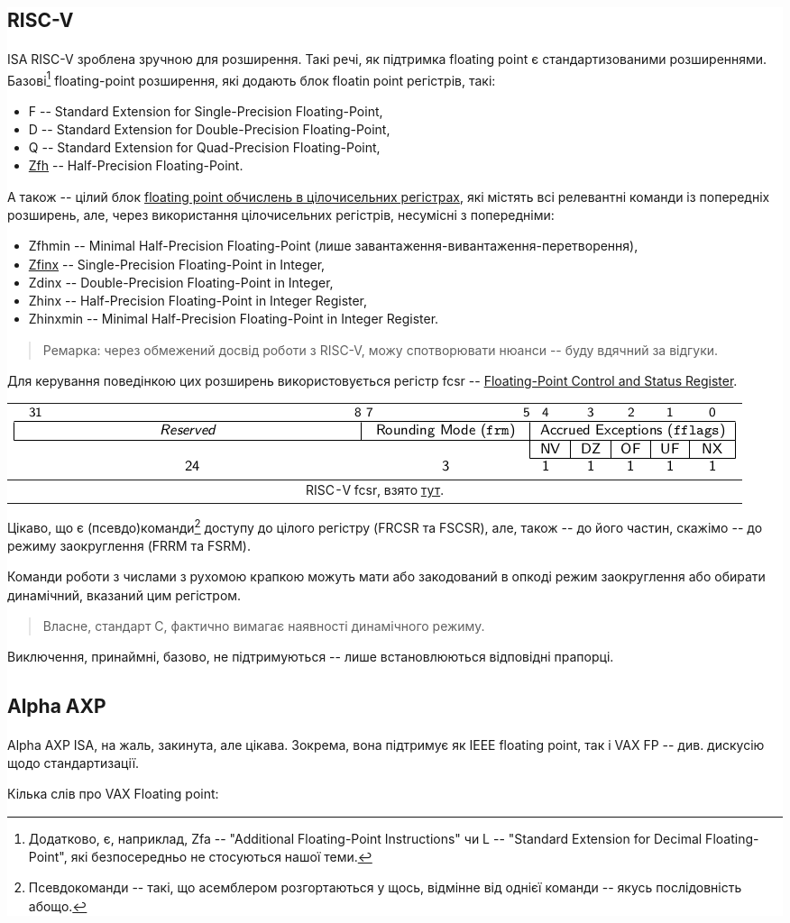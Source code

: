 ## RISC-V

ISA RISC-V зроблена зручною для розширення. Такі речі, як підтримка floating point є стандартизованими розширеннями. Базові[^RV5E] floating-point розширення, які додають блок floatin point регістрів, такі: 

- F -- Standard Extension for Single-Precision Floating-Point,
- D -- Standard Extension for Double-Precision Floating-Point,
- Q -- Standard Extension for Quad-Precision Floating-Point,
- [Zfh](https://github.com/riscv/riscv-isa-manual/blob/ee240a4e33ab4d64f300274532a3afa6e33dbd51/src/zfh.adoc#L4) -- Half-Precision Floating-Point.

А також -- цілий блок [floating point обчислень в цілочисельних регістрах](https://github.com/riscv/riscv-zfinx/blob/main/zfinx-1.0.0.pdf), які містять всі релевантні команди із попередніх розширень, але, через використання цілочисельних регістрів, несумісні з попередніми:

- Zfhmin -- Minimal Half-Precision Floating-Point (лише завантаження-вивантаження-перетворення),
- [Zfinx](https://github.com/riscv/riscv-zfinx/blob/main/zfinx-1.0.0.pdf) -- Single-Precision Floating-Point in Integer, 
- Zdinx -- Double-Precision Floating-Point in Integer,
- Zhinx -- Half-Precision Floating-Point in Integer Register,
- Zhinxmin --	Minimal Half-Precision Floating-Point in Integer Register.

[^RV5E]: Додатково, є, наприклад, Zfa -- "Additional Floating-Point Instructions" чи L	-- "Standard Extension for Decimal Floating-Point", які безпосередньо не стосуються нашої теми. 

> Ремарка: через обмежений досвід роботи з RISC-V, можу спотворювати нюанси -- буду вдячний за відгуки. 

Для керування поведінкою цих розширень використовується регістр fcsr -- [Floating-Point Control and Status Register](https://five-embeddev.com/riscv-isa-manual/latest/f.html).

| ![](/comp_eng/pok/pics/RISC-V-CSR.png) |
|:----------------------------:|
| RISC-V fcsr, взято [тут](https://five-embeddev.com/riscv-isa-manual/latest/f.html). |

Цікаво, що є (псевдо)команди[^SC1] доступу до цілого регістру (FRCSR та FSCSR), але, також -- до його частин, скажімо -- до режиму заокруглення (FRRM та FSRM).

[^SC1]: Псевдокоманди -- такі, що асемблером розгортаються у щось, відмінне від однієї команди -- якусь послідовність абощо. 

Команди роботи з числами з рухомою крапкою можуть мати або закодований в опкоді режим заокруглення або обирати динамічний, вказаний цим регістром. 

> Власне, стандарт С, фактично вимагає наявності динамічного режиму. 

Виключення, принаймні, базово, не підтримуються -- лише встановлюються відповідні прапорці. 

## Alpha AXP 

Alpha AXP ISA, на жаль, закинута, але цікава. Зокрема, вона підтримує як IEEE floating point, так і VAX FP -- див. дискусію щодо стандартизації. 

Кілька слів про VAX Floating point:


[^FC]: В українській мові -- з рухомою комою. Але про локалі ми будемо говорити окремо, тут користуємося формою, природнішою для більшості мов програмування. 
[^DC]: Будь-якого, із поширених, виду -- float, double, long double, можна спробувати навіть "довгі", із [GMP](https://gmplib.org/), [MPFR](https://www.mpfr.org/) чи й [MPC](https://www.multiprecision.org/).
[^LC]: Локальна копія [тут](/comp_eng/pok/files/Mindless.pdf).
[^DCL]: Для уникнення дискусій, вважатимемо -- істинно десятковий, який, як старі [мейнфрейми IBM](https://en.wikipedia.org/wiki/Decimal_computer), зберігає числа в десятковому, а не двійковому, форматі. 
[^EQ1]: До прикладу, уявіть, що перша послідовність дій із прикладу -- обчислення лівої сторони рівняння, а друга -- правої. Запитання -- чи вдалося розв'язати його? З точки зору такої машини -- так, точніше вона просто не може[^EQ1a]. 
[^EQ1a]: Це, до речі, може спричиняти додаткові проблеми для наукових та інженерних обчислень. Уявіть, що дві кривих, $$f(x)$$ та $$g(x)$$ наближаються, але не торкаються -- рівняння $$f(x) = g(x)$$ фактично не має розв'язку. Однак, якщо віддаль менша за похибку, спричинену такими особливостями машинних чисел з рухомою крапкою, код може вирішити, що розв'язок існує. Для деяких задач, скажімо, теоретичної фізики -- фазові переходи, все таке, це може бути важливим. 
[^ERR]: Похибка, згідно відповідних правил, заокруглена до однієї значущої цифри, крім випадку, де вона величезна -- заради наочності.
[^NB1]: Його використання не надає тих переваг, що є для операцій над цілими числами.
[^HWN1]: Яка є константою -- однаковою у всіх обчисленнях та вважається характеристикою реалізації відповідної підтримки чисел з рухомою крапкою -- апаратної чи програмної.
[^NWN2]: Така форма дозволяє, наприклад, порівняння двох floating point чисел виконувати як цілочисельну операцію (із врахуванням знаку та можливих NaN, але, все ж) -- це на багатьох процесорах швидше. Щодо можливих нюансів -- див., скажімо [Stupid Float Tricks](https://randomascii.wordpress.com/2012/01/23/stupid-float-tricks-2/) та [лаконічний переказ](https://stackoverflow.com/a/46995665). Також, разом із використаннями bias для представлення від'ємних експонент, завдяки такому порядку бітів, якщо інтерпретувати двійкове floating point як ціле число, додати до нього одиничку, то в floating point  отримаємо наступне -- більш далеке від нуля, представиме за допомогою цього запису дробове число. Перш ніж виконувати такі трюки на практиці, слід згадати про strict aliasing C/C++, який ми розглядаємо окремо. 
[^JJ]: Як у відомому жарті: "1, 2, далі -- багато".
[^IE1]: Ким саме -- обговоримо трохи пізніше. 
[^NS]: Від'ємні числа розташовані симетрично відносно нуля, не зображаємо для більшої виразності ілюстрації.
[^IET]: Перейменували, як пояснюють, для більшої однозначності і зрозумілості, але подробиці я вияснити не зміг. 
[^FFOF]: Внаслідок цього, не всі 32-бітові цілі числа можна точно зберегти в 32-бітовий float, хоча інтервал його помітно більший, ніж максимальне 32-бітове ціле число. Те ж буде стосуватися 64-бітових цілих та binary64.
[^CDT]: Але, як дуже часто із типами цих мов, не гарантується. 
[^AF256]: Окрім згадки на вікі статті "[Crandall, Richard E.; Papadopoulos, Jason S. (2002-05-08). "Octuple-precision floating point on Apple G4 (archived copy on web.archive.org)"](https://web.archive.org/web/20060728140052/http://images.apple.com/ca/acg/pdf/oct3a.pdf)"
[^SPE1]: Для лаконічності, далі не наводжу ``std::numeric_limits<T>::``.
[^HDD1]: Оскільки поведінка деяких реалізацій може змінюватися під час виконання.
[^IEC]: Міжнародний стандарт ISO/IEC 60559:2020, тотожний за вмістом  IEEE 754.
[^WFF]: [Виглядає](https://stackoverflow.com/questions/2766272/why-is-stdnumeric-limitstmax-a-function), що функції було використано, оскільки С++98 не вмів визначати не-цілочисельні константи.
[^x87]: Спочатку 8087 був співпроцесором, окремою мікросхемою, для 8086/88[^WTKSP], існували 80287, 80387 та купа екзотичних варіантів. Починаючи із 80486, інтегрований в процесор -- його команди стали підмножиною системи команд процесора (ISA), але цей блок все ще часто називають x87.
[^WTKSP]: Цікавою альтернативою були співпроцесори від [Weitek](https://en.wikipedia.org/wiki/Weitek).
[^G87]: Зокрема, його GCC його використовує в 32-бітовому режимі. 
[^SSS]: Точніше -- ціле сімейство розширень. Важливо, що вони вміють працювати і в скалярному режимі -- лише над одним операндом, тому можуть використовуватися і для "звичайних" обчислень з рухомою крапкою. 
[^DefNAN]: Проявивши певну настриливість, [вдалося знайти](https://developer.arm.com/documentation/ddi0301/h/vfp-programmer-s-model/compliance-with-the-ieee-754-standard/ieee-754-standard-implementation-choices?lang=en), що Default NaN -- такий, де знак нульовий, перший біт мантиси -- 1, решта -- нуль.
[^FPSR1]: Частково, оскільки біти порівняння чисел змінюються лише в режимі AArch32. В 64-бітнорму режимі використовуються "звичні" цілочисельні прапорці N-Z-C-V. 
[^RFF]: Ці функції часто мають багато перевантажень і багато варіантів з іншими іменами. Наприклад, rintf(), rintl(), lrint(), тощо -- кілька десятків. Їх не перераховуватиму, див. документацію за посиланнями. Тут зосереджуся на варіаціях у логіці заокруглення. 